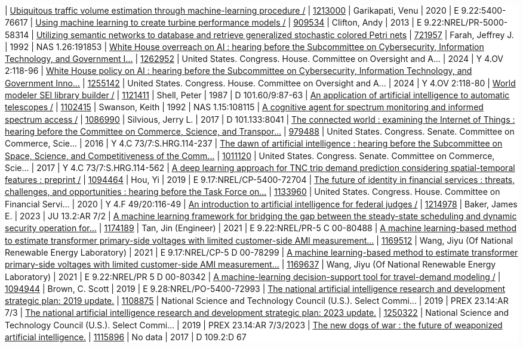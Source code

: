| [Ubiquitous traffic volume estimation through machine-learning procedure /](https://purl.fdlp.gov/GPO/gpo193650) | [1213000](https://catalog.gpo.gov/F/?func=direct&doc_number=1213000&local_base=GPO01PUB) | Garikapati, Venu | 2020 | E 9.22:5400-76617
| [Using machine learning to create turbine performance models /](https://purl.fdlp.gov/GPO/gpo45162) | [909534](https://catalog.gpo.gov/F/?func=direct&doc_number=909534&local_base=GPO01PUB) | Clifton, Andy | 2013 | E 9.22:NREL/PR-5000-58314
| [Utilizing semantic networks to database and retrieve generalized stochastic colored Petri nets](https://purl.fdlp.gov/GPO/LPS125663) | [721957](https://catalog.gpo.gov/F/?func=direct&doc_number=721957&local_base=GPO01PUB) | Farah, Jeffrey J. | 1992 | NAS 1.26:191853
| [White House overreach on AI : hearing before the Subcommittee on Cybersecurity, Information Technology, and Government I...](https://purl.fdlp.gov/GPO/gpo229753) | [1262952](https://catalog.gpo.gov/F/?func=direct&doc_number=1262952&local_base=GPO01PUB) | United States. Congress. House. Committee on Oversight and A... | 2024 | Y 4.OV 2:118-96
| [White House policy on AI : hearing before the Subcommittee on Cybersecurity, Information Technology, and Government Inno...](https://purl.fdlp.gov/GPO/gpo222059) | [1255142](https://catalog.gpo.gov/F/?func=direct&doc_number=1255142&local_base=GPO01PUB) | United States. Congress. House. Committee on Oversight and A... | 2024 | Y 4.OV 2:118-80
| [World modeler SEI library builder /](https://purl.fdlp.gov/GPO/gpo137008) | [1121411](https://catalog.gpo.gov/F/?func=direct&doc_number=1121411&local_base=GPO01PUB) | Shell, Peter | 1987 | D 101.60/9:87-63
| [An application of artificial intelligence to automatic telescopes /](https://purl.fdlp.gov/GPO/gpo123067) | [1102415](https://catalog.gpo.gov/F/?func=direct&doc_number=1102415&local_base=GPO01PUB) | Swanson, Keith | 1992 | NAS 1.15:108115
| [A cognitive agent for spectrum monitoring and informed spectrum access /](https://purl.fdlp.gov/GPO/gpo112168) | [1086990](https://catalog.gpo.gov/F/?func=direct&doc_number=1086990&local_base=GPO01PUB) | Silvious, Jerry L. | 2017 | D 101.133:8041
| [The connected world : examining the Internet of Things : hearing before the Committee on Commerce, Science, and Transpor...](https://purl.fdlp.gov/GPO/gpo67476) | [979488](https://catalog.gpo.gov/F/?func=direct&doc_number=979488&local_base=GPO01PUB) | United States. Congress. Senate. Committee on Commerce, Scie... | 2016 | Y 4.C 73/7:S.HRG.114-237
| [The dawn of artificial intelligence : hearing before the Subcommittee on Space, Science, and Competitiveness of the Comm...](https://purl.fdlp.gov/GPO/gpo78038) | [1011120](https://catalog.gpo.gov/F/?func=direct&doc_number=1011120&local_base=GPO01PUB) | United States. Congress. Senate. Committee on Commerce, Scie... | 2017 | Y 4.C 73/7:S.HRG.114-562
| [A deep learning approach for TNC trip demand prediction considering spatial-temporal features : preprint /](https://purl.fdlp.gov/GPO/gpo117172) | [1094464](https://catalog.gpo.gov/F/?func=direct&doc_number=1094464&local_base=GPO01PUB) | Hou, Yi | 2019 | E 9.17:NREL/CP-5400-72704
| [The future of identity in financial services : threats, challenges, and opportunities : hearing before the Task Force on...](https://purl.fdlp.gov/GPO/gpo148821) | [1133960](https://catalog.gpo.gov/F/?func=direct&doc_number=1133960&local_base=GPO01PUB) | United States. Congress. House. Committee on Financial Servi... | 2020 | Y 4.F 49/20:116-49
| [An introduction to artificial intelligence for federal judges /](https://purl.fdlp.gov/GPO/gpo195237) | [1214978](https://catalog.gpo.gov/F/?func=direct&doc_number=1214978&local_base=GPO01PUB) | Baker, James E. | 2023 | JU 13.2:AR 7/2
| [A machine learning framework for bridging the gap between the steady-state scheduling and dynamic security operation for...](https://purl.fdlp.gov/GPO/gpo175421) | [1174189](https://catalog.gpo.gov/F/?func=direct&doc_number=1174189&local_base=GPO01PUB) | Tan, Jin (Engineer) | 2021 | E 9.22:NREL/PR-5 C 00-80488
| [A machine learning-based method to estimate transformer primary-side voltages with limited customer-side AMI measurement...](https://purl.fdlp.gov/GPO/gpo173231) | [1169512](https://catalog.gpo.gov/F/?func=direct&doc_number=1169512&local_base=GPO01PUB) | Wang, Jiyu (Of National Renewable Energy Laboratory) | 2021 | E 9.17:NREL/CP-5 D 00-78299
| [A machine learning-based method to estimate transformer primary-side voltages with limited customer-side AMI measurement...](https://purl.fdlp.gov/GPO/gpo172809) | [1169637](https://catalog.gpo.gov/F/?func=direct&doc_number=1169637&local_base=GPO01PUB) | Wang, Jiyu (Of National Renewable Energy Laboratory) | 2021 | E 9.22:NREL/PR 5 D 00-80342
| [A machine-learning decision-support tool for travel-demand modeling /](https://purl.fdlp.gov/GPO/gpo117514) | [1094944](https://catalog.gpo.gov/F/?func=direct&doc_number=1094944&local_base=GPO01PUB) | Brown, C. Scott | 2019 | E 9.28:NREL/PO-5400-72993
| [The national artificial intelligence research and development strategic plan: 2019 update.](https://purl.fdlp.gov/GPO/gpo124062) | [1108875](https://catalog.gpo.gov/F/?func=direct&doc_number=1108875&local_base=GPO01PUB) | National Science and Technology Council (U.S.). Select Commi... | 2019 | PREX 23.14:AR 7/3
| [The national artificial intelligence research and development strategic plan: 2023 update.](https://purl.fdlp.gov/GPO/gpo219862) | [1250322](https://catalog.gpo.gov/F/?func=direct&doc_number=1250322&local_base=GPO01PUB) | National Science and Technology Council (U.S.). Select Commi... | 2019 | PREX 23.14:AR 7/3/2023
| [The new dogs of war : the future of weaponized artificial intelligence.](https://purl.fdlp.gov/GPO/gpo133033) | [1115896](https://catalog.gpo.gov/F/?func=direct&doc_number=1115896&local_base=GPO01PUB) | No data | 2017 | D 109.2:D 67